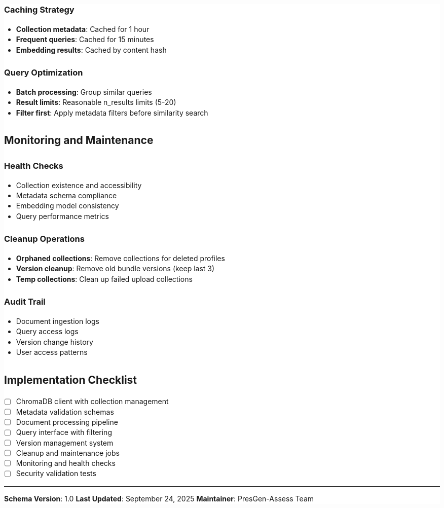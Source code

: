 ### Caching Strategy
- **Collection metadata**: Cached for 1 hour
- **Frequent queries**: Cached for 15 minutes
- **Embedding results**: Cached by content hash

### Query Optimization
- **Batch processing**: Group similar queries
- **Result limits**: Reasonable n_results limits (5-20)
- **Filter first**: Apply metadata filters before similarity search

## Monitoring and Maintenance

### Health Checks
- Collection existence and accessibility
- Metadata schema compliance
- Embedding model consistency
- Query performance metrics

### Cleanup Operations
- **Orphaned collections**: Remove collections for deleted profiles
- **Version cleanup**: Remove old bundle versions (keep last 3)
- **Temp collections**: Clean up failed upload collections

### Audit Trail
- Document ingestion logs
- Query access logs
- Version change history
- User access patterns

## Implementation Checklist

- [ ] ChromaDB client with collection management
- [ ] Metadata validation schemas
- [ ] Document processing pipeline
- [ ] Query interface with filtering
- [ ] Version management system
- [ ] Cleanup and maintenance jobs
- [ ] Monitoring and health checks
- [ ] Security validation tests

---

**Schema Version**: 1.0
**Last Updated**: September 24, 2025
**Maintainer**: PresGen-Assess Team